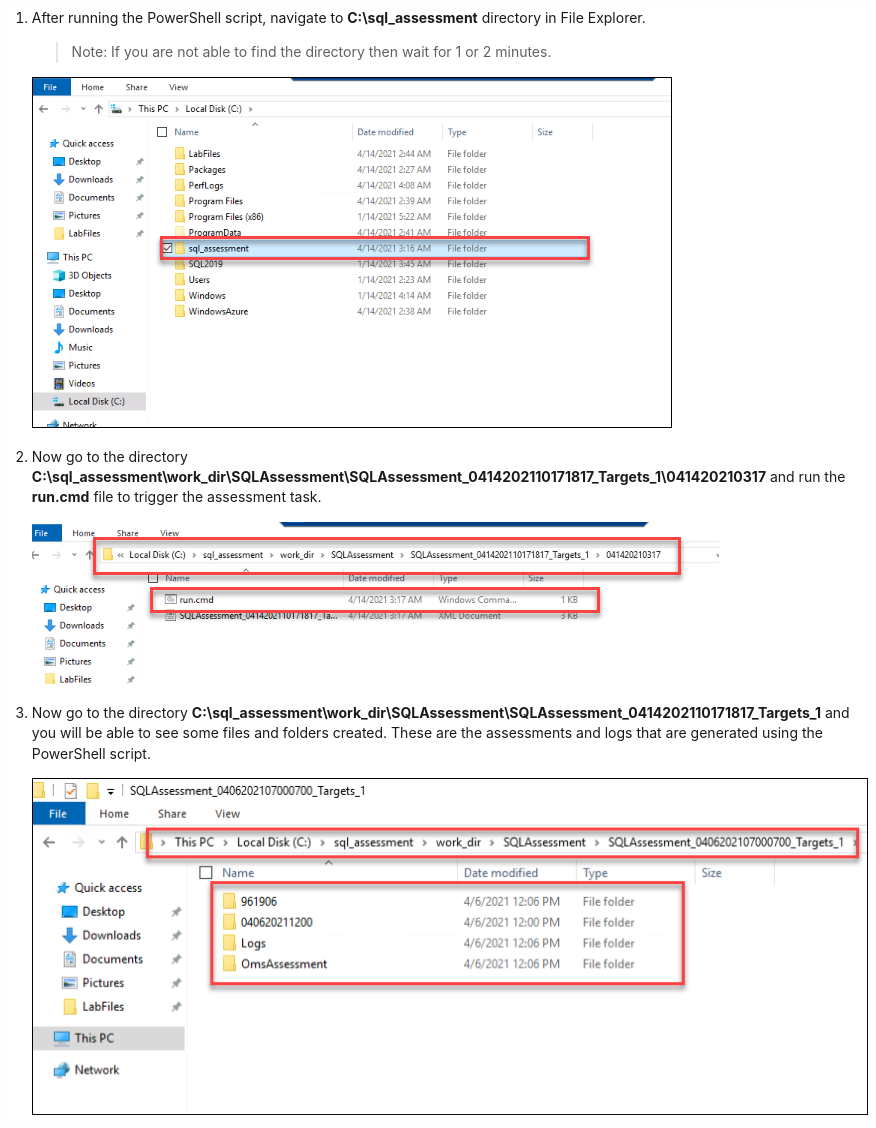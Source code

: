 1. After running the PowerShell script, navigate to **C:\sql_assessment** directory in File Explorer.
   > Note: If you are not able to find the directory then wait for 1 or 2 minutes.

   ![](.././media/ment0.png "run")

1. Now go to the directory **C:\sql_assessment\work_dir\SQLAssessment\SQLAssessment_0414202110171817_Targets_1\041420210317** and run the **run.cmd** file to trigger the assessment task.

    ![](.././media/runcmd.png "run")
    
1. Now go to the directory **C:\sql_assessment\work_dir\SQLAssessment\SQLAssessment_0414202110171817_Targets_1** and you will be able to see some files and folders created. These are the assessments and logs that are generated using the PowerShell script.    

    ![](.././media/file12.png "run")
    